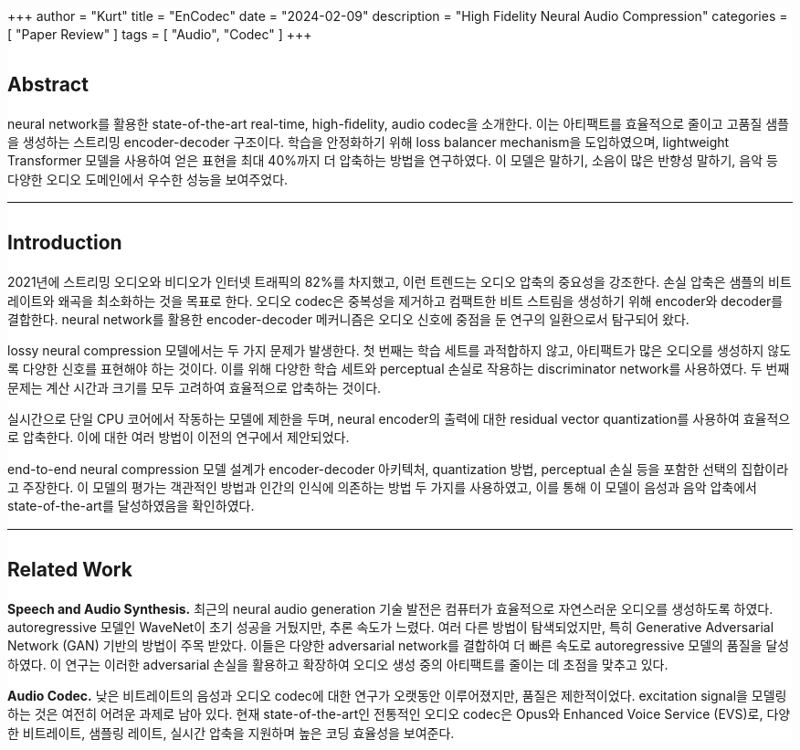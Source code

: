 +++
author = "Kurt"
title = "EnCodec"
date = "2024-02-09"
description = "High Fidelity Neural Audio Compression"
categories = [
    "Paper Review"
]
tags = [
    "Audio",
    "Codec"
]
+++

## Abstract

neural network를 활용한 state-of-the-art real-time, high-ﬁdelity, audio codec을 소개한다. 이는 아티팩트를 효율적으로 줄이고 고품질 샘플을 생성하는 스트리밍 encoder-decoder 구조이다. 학습을 안정화하기 위해 loss balancer mechanism을 도입하였으며, lightweight Transformer 모델을 사용하여 얻은 표현을 최대 40%까지 더 압축하는 방법을 연구하였다. 이 모델은 말하기, 소음이 많은 반향성 말하기, 음악 등 다양한 오디오 도메인에서 우수한 성능을 보여주었다.

---

## Introduction

2021년에 스트리밍 오디오와 비디오가 인터넷 트래픽의 82%를 차지했고, 이런 트렌드는 오디오 압축의 중요성을 강조한다. 손실 압축은 샘플의 비트레이트와 왜곡을 최소화하는 것을 목표로 한다. 오디오 codec은 중복성을 제거하고 컴팩트한 비트 스트림을 생성하기 위해 encoder와 decoder를 결합한다. neural network를 활용한 encoder-decoder 메커니즘은 오디오 신호에 중점을 둔 연구의 일환으로서 탐구되어 왔다.

lossy neural compression 모델에서는 두 가지 문제가 발생한다. 첫 번째는 학습 세트를 과적합하지 않고, 아티팩트가 많은 오디오를 생성하지 않도록 다양한 신호를 표현해야 하는 것이다. 이를 위해 다양한 학습 세트와 perceptual 손실로 작용하는 discriminator network를 사용하였다. 두 번째 문제는 계산 시간과 크기를 모두 고려하여 효율적으로 압축하는 것이다.

실시간으로 단일 CPU 코어에서 작동하는 모델에 제한을 두며, neural encoder의 출력에 대한 residual vector quantization를 사용하여 효율적으로 압축한다. 이에 대한 여러 방법이 이전의 연구에서 제안되었다.

end-to-end neural compression 모델 설계가 encoder-decoder 아키텍처, quantization 방법, perceptual 손실 등을 포함한 선택의 집합이라고 주장한다. 이 모델의 평가는 객관적인 방법과 인간의 인식에 의존하는 방법 두 가지를 사용하였고, 이를 통해 이 모델이 음성과 음악 압축에서 state-of-the-art를 달성하였음을 확인하였다.

---

## Related Work

**Speech and Audio Synthesis.** 최근의 neural audio generation 기술 발전은 컴퓨터가 효율적으로 자연스러운 오디오를 생성하도록 하였다. autoregressive 모델인 WaveNet이 초기 성공을 거뒀지만, 추론 속도가 느렸다. 여러 다른 방법이 탐색되었지만, 특히 Generative Adversarial Network (GAN) 기반의 방법이 주목 받았다. 이들은 다양한 adversarial network를 결합하여 더 빠른 속도로 autoregressive 모델의 품질을 달성하였다. 이 연구는 이러한 adversarial 손실을 활용하고 확장하여 오디오 생성 중의 아티팩트를 줄이는 데 초점을 맞추고 있다.

**Audio Codec.** 낮은 비트레이트의 음성과 오디오 codec에 대한 연구가 오랫동안 이루어졌지만, 품질은 제한적이었다. excitation signal을 모델링하는 것은 여전히 어려운 과제로 남아 있다. 현재 state-of-the-art인 전통적인 오디오 codec은 Opus와 Enhanced Voice Service (EVS)로, 다양한 비트레이트, 샘플링 레이트, 실시간 압축을 지원하며 높은 코딩 효율성을 보여준다.
